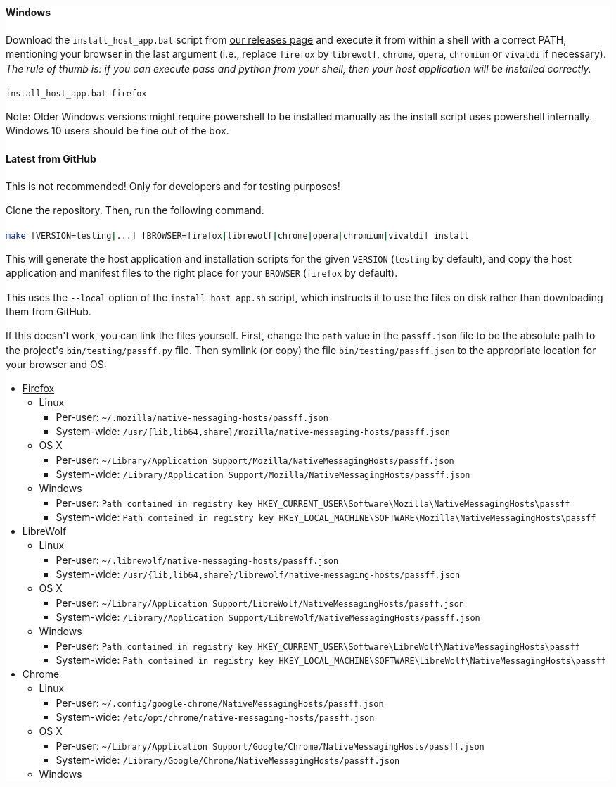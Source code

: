#### Windows
Download the `install_host_app.bat` script from [our releases page](https://github.com/passff/passff-host/releases) and execute it from within a shell with a correct PATH, mentioning your browser in the last argument (i.e., replace `firefox` by `librewolf`, `chrome`, `opera`, `chromium` or `vivaldi` if necessary).
*The rule of thumb is: if you can execute pass and python from your shell, then your host application will be installed correctly.*

```
install_host_app.bat firefox
```

Note: Older Windows versions might require powershell to be installed manually as the install script uses powershell internally. Windows 10 users should be fine out of the box.

#### Latest from GitHub
This is not recommended! Only for developers and for testing purposes!

Clone the repository. Then, run the following command.

```bash
make [VERSION=testing|...] [BROWSER=firefox|librewolf|chrome|opera|chromium|vivaldi] install
```

This will generate the host application and installation scripts for the given `VERSION` (`testing` by default), and copy the host application and manifest files to the right place for your `BROWSER` (`firefox` by default).

This uses the `--local` option of the `install_host_app.sh` script, which instructs it to use the files on disk rather than downloading them from GitHub.

If this doesn't work, you can link the files yourself. First, change the `path` value in the `passff.json` file to be the absolute path to the project's `bin/testing/passff.py` file. Then symlink (or copy) the file `bin/testing/passff.json` to the appropriate location for your browser and OS:

- [Firefox](https://developer.mozilla.org/en-US/Add-ons/WebExtensions/Native_manifests#Manifest_location)
  - Linux
    - Per-user: `~/.mozilla/native-messaging-hosts/passff.json`
    - System-wide: `/usr/{lib,lib64,share}/mozilla/native-messaging-hosts/passff.json`
  - OS X
    - Per-user: `~/Library/Application Support/Mozilla/NativeMessagingHosts/passff.json`
    - System-wide: `/Library/Application Support/Mozilla/NativeMessagingHosts/passff.json`
  - Windows
    - Per-user: `Path contained in registry key HKEY_CURRENT_USER\Software\Mozilla\NativeMessagingHosts\passff`
    - System-wide: `Path contained in registry key HKEY_LOCAL_MACHINE\SOFTWARE\Mozilla\NativeMessagingHosts\passff`
- LibreWolf
  - Linux
    - Per-user: `~/.librewolf/native-messaging-hosts/passff.json`
    - System-wide: `/usr/{lib,lib64,share}/librewolf/native-messaging-hosts/passff.json`
  - OS X
    - Per-user: `~/Library/Application Support/LibreWolf/NativeMessagingHosts/passff.json`
    - System-wide: `/Library/Application Support/LibreWolf/NativeMessagingHosts/passff.json`
  - Windows
    - Per-user: `Path contained in registry key HKEY_CURRENT_USER\Software\LibreWolf\NativeMessagingHosts\passff`
    - System-wide: `Path contained in registry key HKEY_LOCAL_MACHINE\SOFTWARE\LibreWolf\NativeMessagingHosts\passff`
- Chrome
  - Linux
    - Per-user: `~/.config/google-chrome/NativeMessagingHosts/passff.json`
    - System-wide: `/etc/opt/chrome/native-messaging-hosts/passff.json`
  - OS X
    - Per-user: `~/Library/Application Support/Google/Chrome/NativeMessagingHosts/passff.json`
    - System-wide: `/Library/Google/Chrome/NativeMessagingHosts/passff.json`
  - Windows